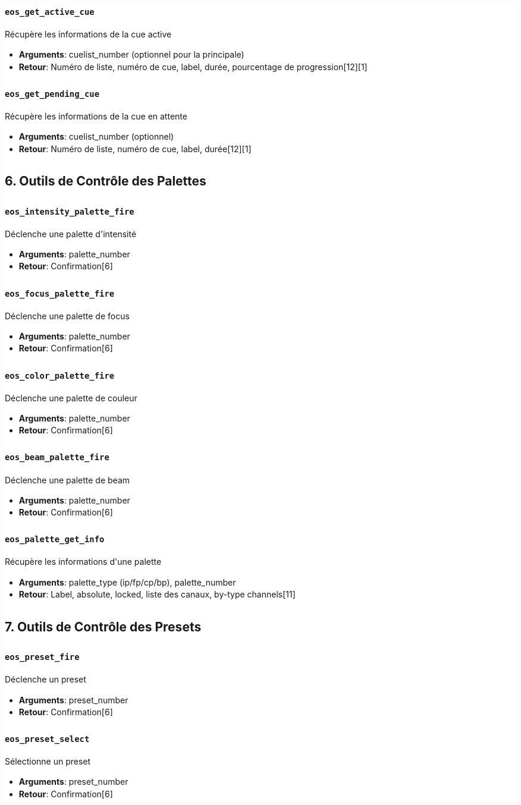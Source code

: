 ### `eos_get_active_cue`
Récupère les informations de la cue active
- **Arguments**: cuelist_number (optionnel pour la principale)
- **Retour**: Numéro de liste, numéro de cue, label, durée, pourcentage de progression[12][1]

### `eos_get_pending_cue`
Récupère les informations de la cue en attente
- **Arguments**: cuelist_number (optionnel)
- **Retour**: Numéro de liste, numéro de cue, label, durée[12][1]

## 6. Outils de Contrôle des Palettes

### `eos_intensity_palette_fire`
Déclenche une palette d'intensité
- **Arguments**: palette_number
- **Retour**: Confirmation[6]

### `eos_focus_palette_fire`
Déclenche une palette de focus
- **Arguments**: palette_number
- **Retour**: Confirmation[6]

### `eos_color_palette_fire`
Déclenche une palette de couleur
- **Arguments**: palette_number
- **Retour**: Confirmation[6]

### `eos_beam_palette_fire`
Déclenche une palette de beam
- **Arguments**: palette_number
- **Retour**: Confirmation[6]

### `eos_palette_get_info`
Récupère les informations d'une palette
- **Arguments**: palette_type (ip/fp/cp/bp), palette_number
- **Retour**: Label, absolute, locked, liste des canaux, by-type channels[11]

## 7. Outils de Contrôle des Presets

### `eos_preset_fire`
Déclenche un preset
- **Arguments**: preset_number
- **Retour**: Confirmation[6]

### `eos_preset_select`
Sélectionne un preset
- **Arguments**: preset_number
- **Retour**: Confirmation[6]
